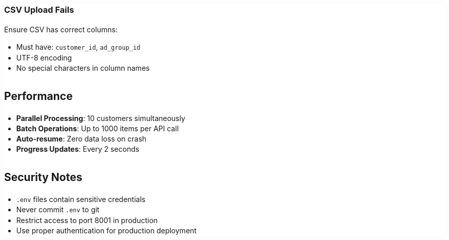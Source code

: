 ### CSV Upload Fails
Ensure CSV has correct columns:
- Must have: `customer_id`, `ad_group_id`
- UTF-8 encoding
- No special characters in column names

## Performance

- **Parallel Processing**: 10 customers simultaneously
- **Batch Operations**: Up to 1000 items per API call
- **Auto-resume**: Zero data loss on crash
- **Progress Updates**: Every 2 seconds

## Security Notes

- `.env` files contain sensitive credentials
- Never commit `.env` to git
- Restrict access to port 8001 in production
- Use proper authentication for production deployment
